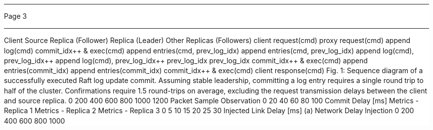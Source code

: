 
---

Page 3

---

Client
Source Replica (Follower)
Replica (Leader)
Other Replicas (Followers)
client request(cmd)
proxy request(cmd)
append log(cmd)
commit_idx++ & exec(cmd)
append entries(cmd, prev_log_idx)
append entries(cmd, prev_log_idx)
append log(cmd), prev_log_idx++
append log(cmd),
prev_log_idx++
prev_log_idx
prev_log_idx
commit_idx++ & exec(cmd)
append entries(commit_idx)
append entries(commit_idx)
commit_idx++ &
exec(cmd)
client response(cmd)
Fig. 1: Sequence diagram of a successfully executed Raft log update commit. Assuming stable leadership, committing a log entry requires a single round trip
to half of the cluster. Conﬁrmations require 1.5 round-trips on average, excluding the request transmission delays between the client and source replica.
0
200
400
600
800
1000
1200
Packet Sample Observation
0
20
40
60
80
100
Commit Delay [ms]
Metrics - Replica 1
Metrics - Replica 2
Metrics - Replica 3
0
5
10
15
20
25
30
Injected Link Delay [ms]
(a) Network Delay Injection
0
200
400
600
800
1000